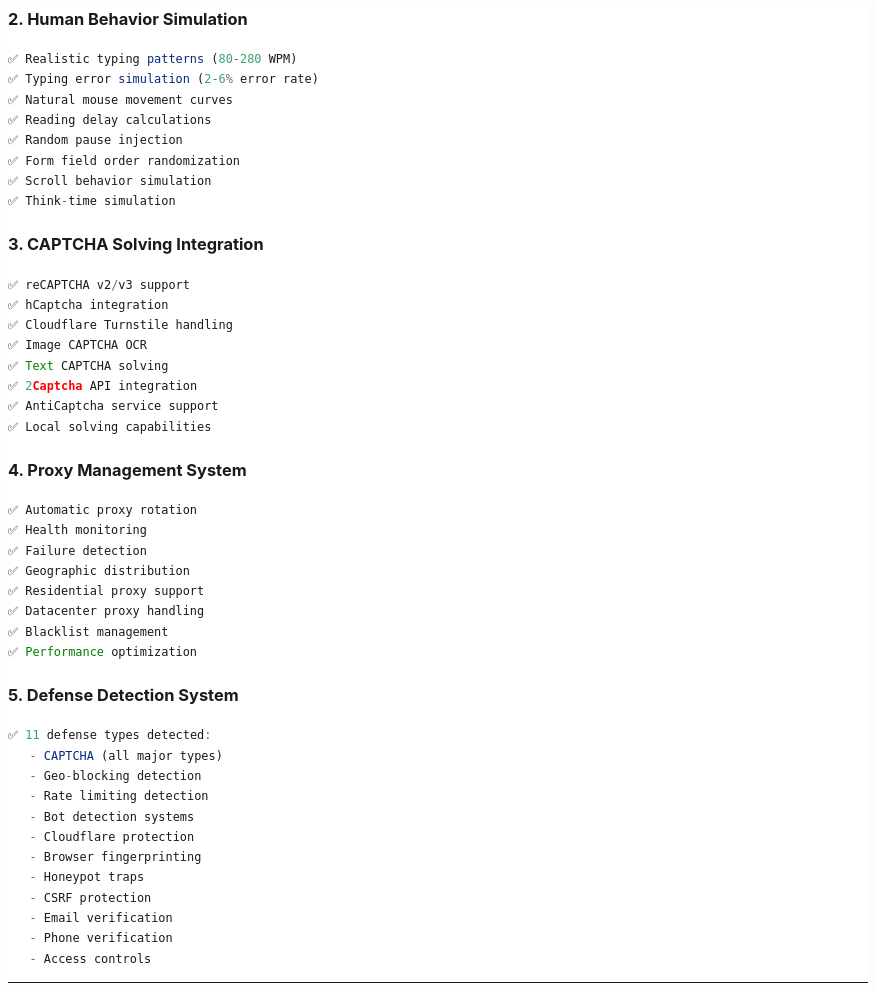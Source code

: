 ### **2. Human Behavior Simulation**
```javascript
✅ Realistic typing patterns (80-280 WPM)
✅ Typing error simulation (2-6% error rate)
✅ Natural mouse movement curves
✅ Reading delay calculations
✅ Random pause injection
✅ Form field order randomization
✅ Scroll behavior simulation
✅ Think-time simulation
```

### **3. CAPTCHA Solving Integration**
```javascript
✅ reCAPTCHA v2/v3 support
✅ hCaptcha integration
✅ Cloudflare Turnstile handling
✅ Image CAPTCHA OCR
✅ Text CAPTCHA solving
✅ 2Captcha API integration
✅ AntiCaptcha service support
✅ Local solving capabilities
```

### **4. Proxy Management System**
```javascript
✅ Automatic proxy rotation
✅ Health monitoring
✅ Failure detection
✅ Geographic distribution
✅ Residential proxy support
✅ Datacenter proxy handling
✅ Blacklist management
✅ Performance optimization
```

### **5. Defense Detection System**
```javascript
✅ 11 defense types detected:
   - CAPTCHA (all major types)
   - Geo-blocking detection
   - Rate limiting detection
   - Bot detection systems
   - Cloudflare protection
   - Browser fingerprinting
   - Honeypot traps
   - CSRF protection
   - Email verification
   - Phone verification
   - Access controls
```

---